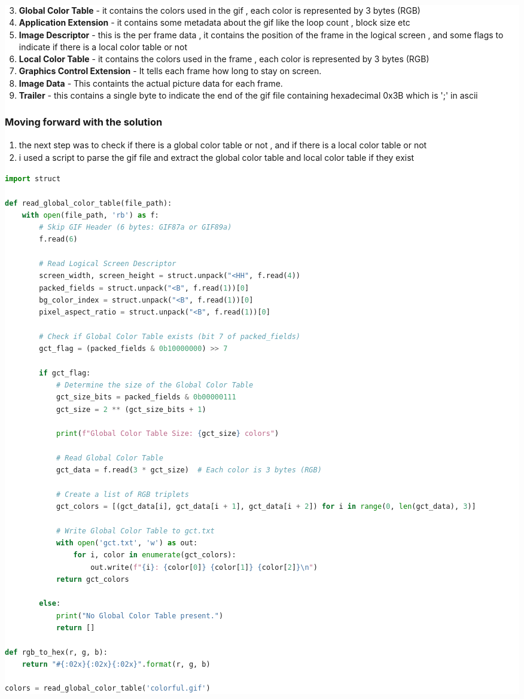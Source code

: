 3. **Global Color Table** - it contains the colors used in the gif , each color is represented by 3 bytes (RGB) 
4. **Application Extension** - it contains some metadata about the gif like the loop count , block size etc
5. **Image Descriptor** - this is the per frame data , it contains the position of the frame in the logical screen , and some flags to indicate if there is a local color table or not
6. **Local Color Table** - it contains the colors used in the frame , each color is represented by 3 bytes (RGB)
7. **Graphics Control Extension** - It tells each frame how long to stay on screen.
8. **Image Data** - This containts the actual picture data for each frame.
9. **Trailer** - this contains a single byte to indicate the end of the gif file containing hexadecimal 0x3B which is ';' in ascii

### Moving forward with the solution
1. the next step was to check if there is a global color table or not , and if there is a local color table or not
2. i used a script to parse the gif file and extract the global color table and local color table if they exist

```python
import struct

def read_global_color_table(file_path):
    with open(file_path, 'rb') as f:
        # Skip GIF Header (6 bytes: GIF87a or GIF89a)
        f.read(6)

        # Read Logical Screen Descriptor
        screen_width, screen_height = struct.unpack("<HH", f.read(4))
        packed_fields = struct.unpack("<B", f.read(1))[0]
        bg_color_index = struct.unpack("<B", f.read(1))[0]
        pixel_aspect_ratio = struct.unpack("<B", f.read(1))[0]

        # Check if Global Color Table exists (bit 7 of packed_fields)
        gct_flag = (packed_fields & 0b10000000) >> 7

        if gct_flag:
            # Determine the size of the Global Color Table
            gct_size_bits = packed_fields & 0b00000111
            gct_size = 2 ** (gct_size_bits + 1)

            print(f"Global Color Table Size: {gct_size} colors")

            # Read Global Color Table
            gct_data = f.read(3 * gct_size)  # Each color is 3 bytes (RGB)

            # Create a list of RGB triplets
            gct_colors = [(gct_data[i], gct_data[i + 1], gct_data[i + 2]) for i in range(0, len(gct_data), 3)]

            # Write Global Color Table to gct.txt
            with open('gct.txt', 'w') as out:
                for i, color in enumerate(gct_colors):
                    out.write(f"{i}: {color[0]} {color[1]} {color[2]}\n")
            return gct_colors

        else:
            print("No Global Color Table present.")
            return []

def rgb_to_hex(r, g, b):
    return "#{:02x}{:02x}{:02x}".format(r, g, b)

colors = read_global_color_table('colorful.gif')
```